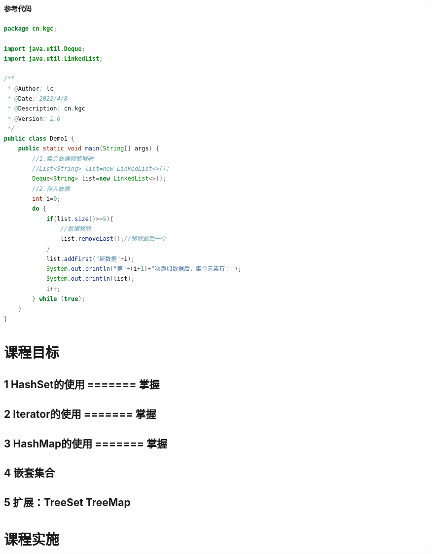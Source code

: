 #### 参考代码

```java
package cn.kgc;

import java.util.Deque;
import java.util.LinkedList;

/**
 * @Author: lc
 * @Date: 2022/4/8
 * @Description: cn.kgc
 * @Version: 1.0
 */
public class Demo1 {
	public static void main(String[] args) {
		//1.集合数据频繁增删
		//List<String> list=new LinkedList<>();
		Deque<String> list=new LinkedList<>();
		//2.存入数据
		int i=0;
		do {
			if(list.size()>=5){
				//数据移除
				list.removeLast();//移除最后一个
			}
			list.addFirst("新数据"+i);
			System.out.println("第"+(i+1)+"次添加数据后，集合元素有：");
			System.out.println(list);
			i++;
		} while (true);
	}
}
```

# 课程目标

## 1 HashSet的使用 ======= 掌握

## 2 Iterator的使用 ======= 掌握

## 3 HashMap的使用 ======= 掌握

## 4 嵌套集合

## 5 扩展：TreeSet TreeMap

# 课程实施
